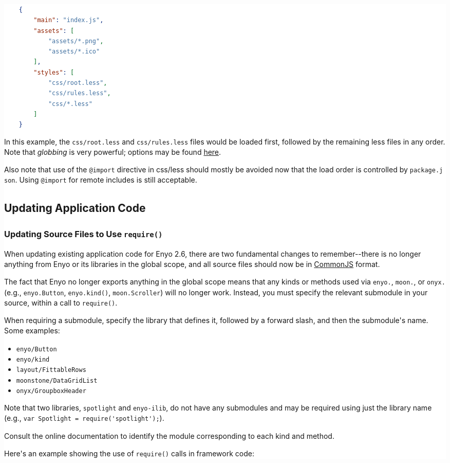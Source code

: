 ```json
	{
    	"main": "index.js",
    	"assets": [
    		"assets/*.png",
    		"assets/*.ico"
		],
		"styles": [
			"css/root.less",
			"css/rules.less",
			"css/*.less"
		]
	}
```

In this example, the `css/root.less` and `css/rules.less` files would be loaded
first, followed by the remaining less files in any order.  Note that _globbing_
is very powerful; options may be found [here](https://github.com/isaacs/node-glob#glob-primer).

Also note that use of the `@import` directive in css/less should mostly be
avoided now that the load order is controlled by `package.json`.  Using
`@import` for remote includes is still acceptable.

## Updating Application Code

### Updating Source Files to Use `require()`

When updating existing application code for Enyo 2.6, there are two fundamental
changes to remember--there is no longer anything from Enyo or its libraries in
the global scope, and all source files should now be in
[CommonJS](http://know.cujojs.com/tutorials/modules/authoring-cjs-modules)
format.

The fact that Enyo no longer exports anything in the global scope means that any
kinds or methods used via `enyo.`, `moon.`, or `onyx.` (e.g., `enyo.Button`,
`enyo.kind()`, `moon.Scroller`) will no longer work.  Instead, you must specify
the relevant submodule in your source, within a call to `require()`.

When requiring a submodule, specify the library that defines it, followed by a
forward slash, and then the submodule's name.  Some examples:

* `enyo/Button`
* `enyo/kind`
* `layout/FittableRows`
* `moonstone/DataGridList`
* `onyx/GroupboxHeader`

Note that two libraries, `spotlight` and `enyo-ilib`, do not have any submodules
and may be required using just the library name (e.g.,
`var Spotlight = require('spotlight');`).

Consult the online documentation to identify the module corresponding to each
kind and method.

Here's an example showing the use of `require()` calls in framework code:
